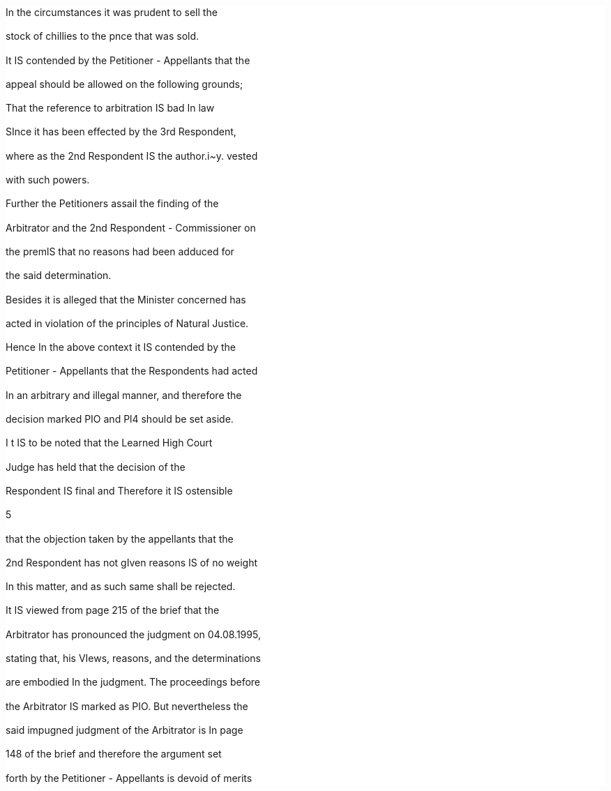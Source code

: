 In the circumstances it was prudent to sell the

stock of chillies to the pnce that was sold.

It IS contended by the Petitioner - Appellants that the

appeal should be allowed on the following grounds;

That the reference to arbitration IS bad In law

SInce it has been effected by the 3rd Respondent,

where as the 2nd Respondent IS the author.i~y. vested

with such powers.

Further the Petitioners assail the finding of the

Arbitrator and the 2nd Respondent - Commissioner on

the premlS that no reasons had been adduced for

the said determination.

Besides it is alleged that the Minister concerned has

acted in violation of the principles of Natural Justice.

Hence In the above context it IS contended by the

Petitioner - Appellants that the Respondents had acted

In an arbitrary and illegal manner, and therefore the

decision marked PIO and Pl4 should be set aside.

I t IS to be noted that the Learned High Court

Judge has held that the decision of the

Respondent IS final and Therefore it IS ostensible

5

that the objection taken by the appellants that the

2nd Respondent has not gIven reasons IS of no weight

In this matter, and as such same shall be rejected.

It IS viewed from page 215 of the brief that the

Arbitrator has pronounced the judgment on 04.08.1995,

stating that, his VIews, reasons, and the determinations

are embodied In the judgment. The proceedings before

the Arbitrator IS marked as PIO. But nevertheless the

said impugned judgment of the Arbitrator is In page

148 of the brief and therefore the argument set

forth by the Petitioner - Appellants is devoid of merits

